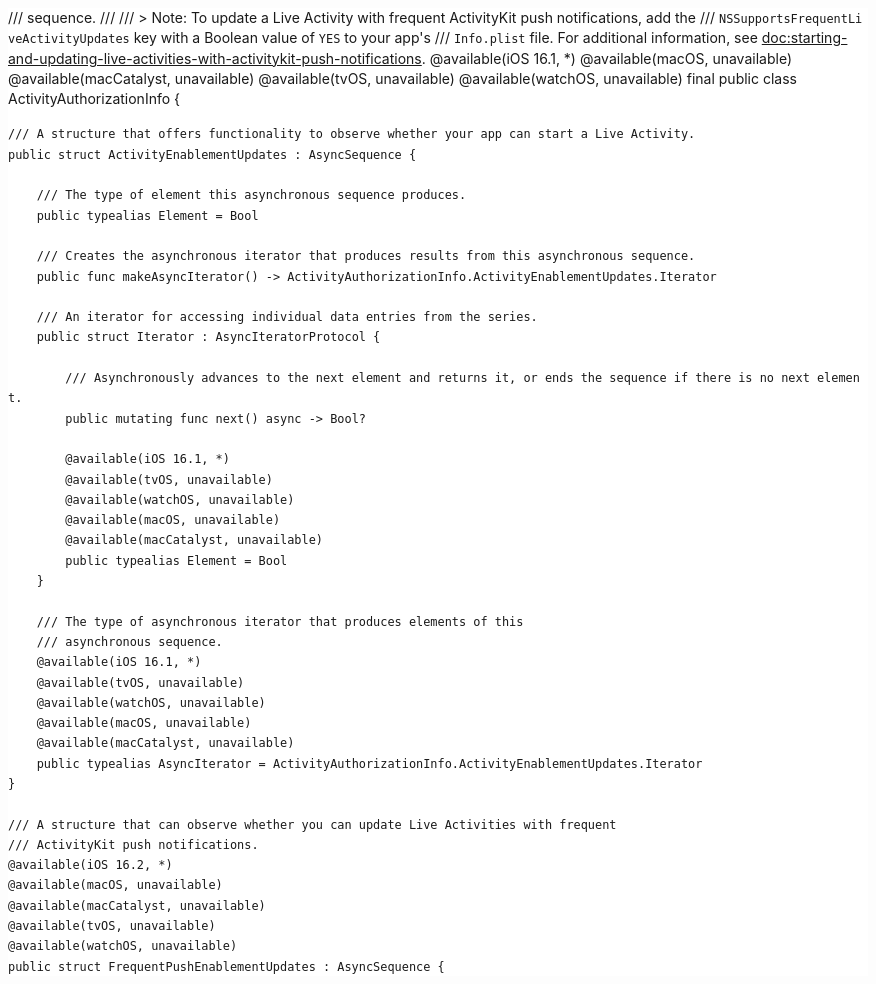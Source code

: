 /// sequence.
///
/// > Note: To update a Live Activity with frequent ActivityKit push notifications, add the
/// `NSSupportsFrequentLiveActivityUpdates` key with a Boolean value of `YES` to your app's
/// `Info.plist` file. For additional information, see <doc:starting-and-updating-live-activities-with-activitykit-push-notifications>.
@available(iOS 16.1, *)
@available(macOS, unavailable)
@available(macCatalyst, unavailable)
@available(tvOS, unavailable)
@available(watchOS, unavailable)
final public class ActivityAuthorizationInfo {

    /// A structure that offers functionality to observe whether your app can start a Live Activity.
    public struct ActivityEnablementUpdates : AsyncSequence {

        /// The type of element this asynchronous sequence produces.
        public typealias Element = Bool

        /// Creates the asynchronous iterator that produces results from this asynchronous sequence.
        public func makeAsyncIterator() -> ActivityAuthorizationInfo.ActivityEnablementUpdates.Iterator

        /// An iterator for accessing individual data entries from the series.
        public struct Iterator : AsyncIteratorProtocol {

            /// Asynchronously advances to the next element and returns it, or ends the sequence if there is no next element.
            public mutating func next() async -> Bool?

            @available(iOS 16.1, *)
            @available(tvOS, unavailable)
            @available(watchOS, unavailable)
            @available(macOS, unavailable)
            @available(macCatalyst, unavailable)
            public typealias Element = Bool
        }

        /// The type of asynchronous iterator that produces elements of this
        /// asynchronous sequence.
        @available(iOS 16.1, *)
        @available(tvOS, unavailable)
        @available(watchOS, unavailable)
        @available(macOS, unavailable)
        @available(macCatalyst, unavailable)
        public typealias AsyncIterator = ActivityAuthorizationInfo.ActivityEnablementUpdates.Iterator
    }

    /// A structure that can observe whether you can update Live Activities with frequent
    /// ActivityKit push notifications.
    @available(iOS 16.2, *)
    @available(macOS, unavailable)
    @available(macCatalyst, unavailable)
    @available(tvOS, unavailable)
    @available(watchOS, unavailable)
    public struct FrequentPushEnablementUpdates : AsyncSequence {
